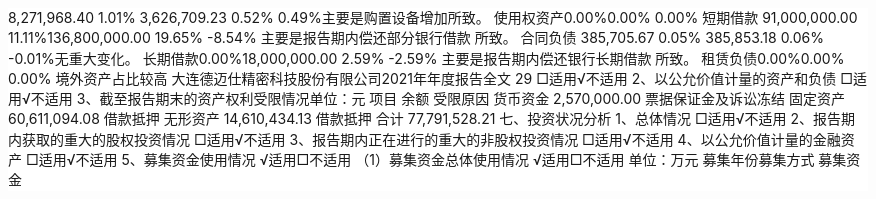 8,271,968.40
1.01%
3,626,709.23
0.52%
0.49%主要是购置设备增加所致。
使用权资产0.00%0.00%
0.00%
短期借款
91,000,000.00
11.11%136,800,000.00
19.65%
-8.54%
主要是报告期内偿还部分银行借款
所致。
合同负债
385,705.67
0.05%
385,853.18
0.06%
-0.01%无重大变化。
长期借款0.00%18,000,000.00
2.59%
-2.59%
主要是报告期内偿还银行长期借款
所致。
租赁负债0.00%0.00%
0.00%
境外资产占比较高
大连德迈仕精密科技股份有限公司2021年年度报告全文
29
□适用√不适用
2、以公允价值计量的资产和负债
□适用√不适用
3、截至报告期末的资产权利受限情况单位：元
项目
余额
受限原因
货币资金
2,570,000.00
票据保证金及诉讼冻结
固定资产
60,611,094.08
借款抵押
无形资产
14,610,434.13
借款抵押
合计
77,791,528.21
七、投资状况分析
1、总体情况
□适用√不适用
2、报告期内获取的重大的股权投资情况
□适用√不适用
3、报告期内正在进行的重大的非股权投资情况
□适用√不适用
4、以公允价值计量的金融资产
□适用√不适用
5、募集资金使用情况
√适用□不适用
（1）募集资金总体使用情况
√适用□不适用
单位：万元
募集年份募集方式
募集资金